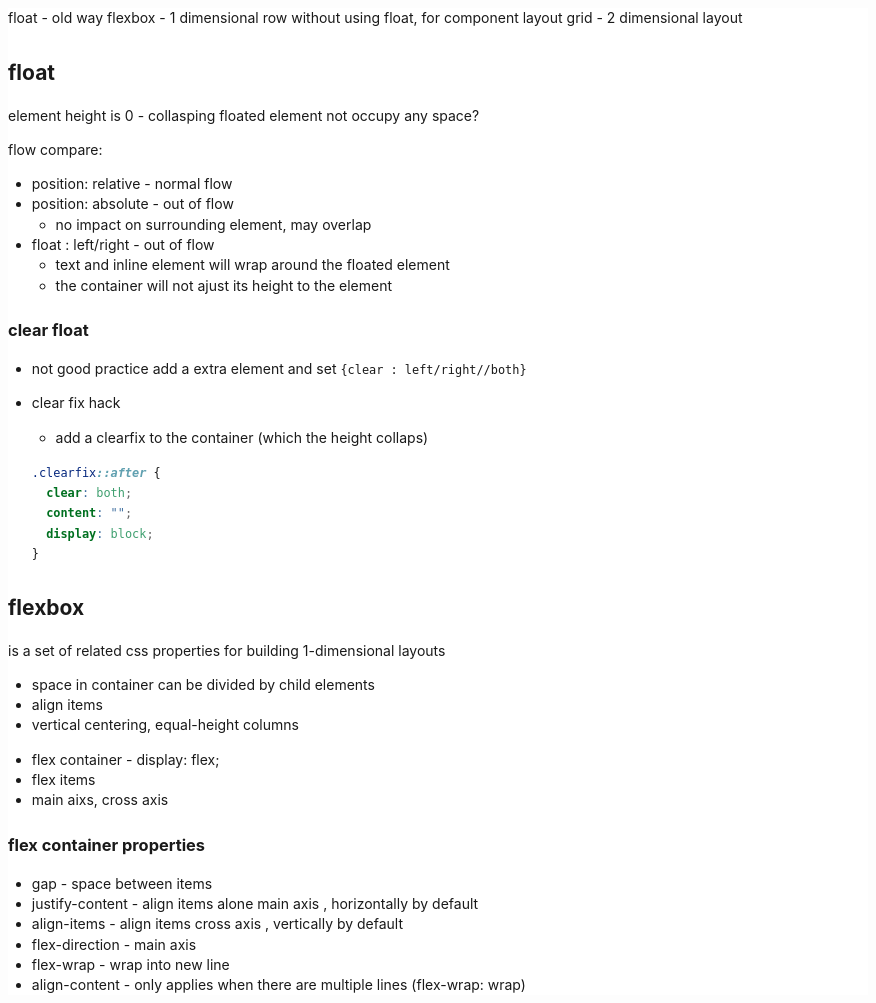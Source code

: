 float - old way
flexbox - 1 dimensional row without using float, for component layout
grid - 2 dimensional layout

## float

element height is 0 - collasping
floated element not occupy any space?

flow compare:

- position: relative - normal flow
- position: absolute - out of flow
  - no impact on surrounding element, may overlap
- float : left/right - out of flow
  - text and inline element will wrap around the floated element
  - the container will not ajust its height to the element

### clear float

- not good practice
  add a extra element and set `{clear : left/right//both}`

- clear fix hack
  - add a clearfix to the container (which the height collaps)
  ```css
  .clearfix::after {
    clear: both;
    content: "";
    display: block;
  }
  ```

## flexbox

is a set of related css properties for building 1-dimensional layouts

- space in container can be divided by child elements
- align items
- vertical centering, equal-height columns

* flex container - display: flex;
* flex items
* main aixs, cross axis

### flex container properties

- gap - space between items
- justify-content - align items alone main axis , horizontally by default
- align-items - align items cross axis , vertically by default
- flex-direction - main axis
- flex-wrap - wrap into new line
- align-content - only applies when there are multiple lines (flex-wrap: wrap)
